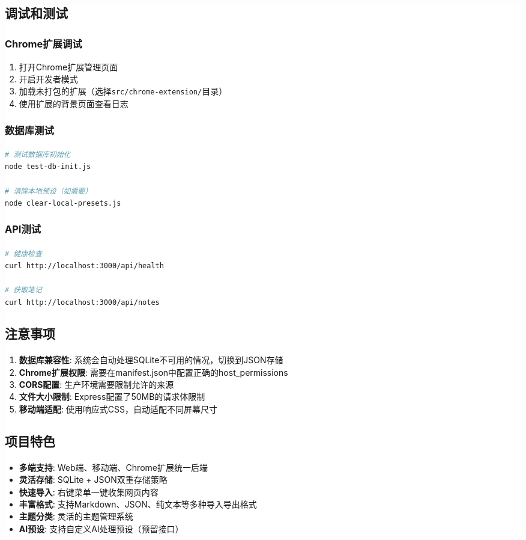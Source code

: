 ## 调试和测试

### Chrome扩展调试
1. 打开Chrome扩展管理页面
2. 开启开发者模式
3. 加载未打包的扩展（选择`src/chrome-extension/`目录）
4. 使用扩展的背景页面查看日志

### 数据库测试
```bash
# 测试数据库初始化
node test-db-init.js

# 清除本地预设（如需要）
node clear-local-presets.js
```

### API测试
```bash
# 健康检查
curl http://localhost:3000/api/health

# 获取笔记
curl http://localhost:3000/api/notes
```

## 注意事项

1. **数据库兼容性**: 系统会自动处理SQLite不可用的情况，切换到JSON存储
2. **Chrome扩展权限**: 需要在manifest.json中配置正确的host_permissions
3. **CORS配置**: 生产环境需要限制允许的来源
4. **文件大小限制**: Express配置了50MB的请求体限制
5. **移动端适配**: 使用响应式CSS，自动适配不同屏幕尺寸

## 项目特色

- **多端支持**: Web端、移动端、Chrome扩展统一后端
- **灵活存储**: SQLite + JSON双重存储策略
- **快速导入**: 右键菜单一键收集网页内容
- **丰富格式**: 支持Markdown、JSON、纯文本等多种导入导出格式
- **主题分类**: 灵活的主题管理系统
- **AI预设**: 支持自定义AI处理预设（预留接口）